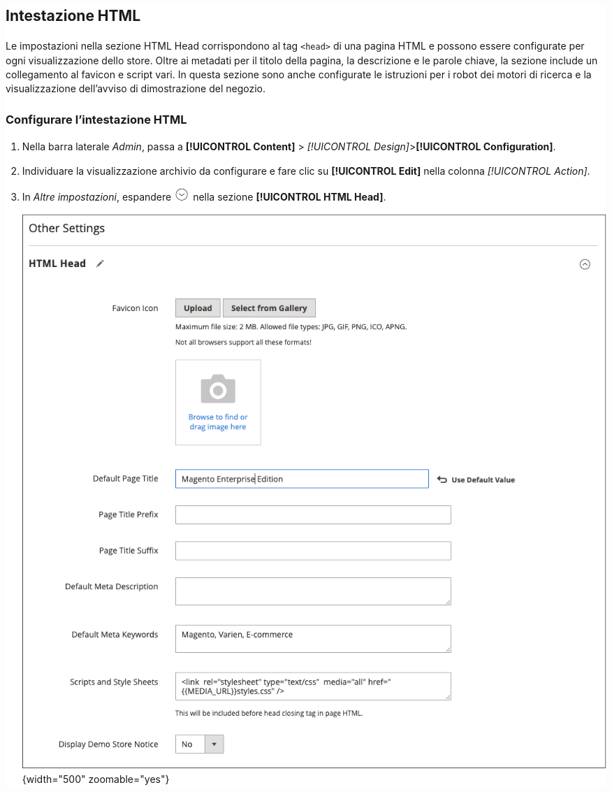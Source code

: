 ## Intestazione HTML

Le impostazioni nella sezione HTML Head corrispondono al tag `<head>` di una pagina HTML e possono essere configurate per ogni visualizzazione dello store. Oltre ai metadati per il titolo della pagina, la descrizione e le parole chiave, la sezione include un collegamento al favicon e script vari. In questa sezione sono anche configurate le istruzioni per i robot dei motori di ricerca e la visualizzazione dell’avviso di dimostrazione del negozio.

### Configurare l’intestazione HTML

1. Nella barra laterale _Admin_, passa a **[!UICONTROL Content]** > _[!UICONTROL Design]_>**[!UICONTROL Configuration]**.

1. Individuare la visualizzazione archivio da configurare e fare clic su **[!UICONTROL Edit]** nella colonna _[!UICONTROL Action]_.

1. In _Altre impostazioni_, espandere ![Selettore di espansione](../assets/icon-display-expand.png) nella sezione **[!UICONTROL HTML Head]**.

   ![Impostazioni configurazione HTML Head](./assets/configuration-html-head.png){width="500" zoomable="yes"}
